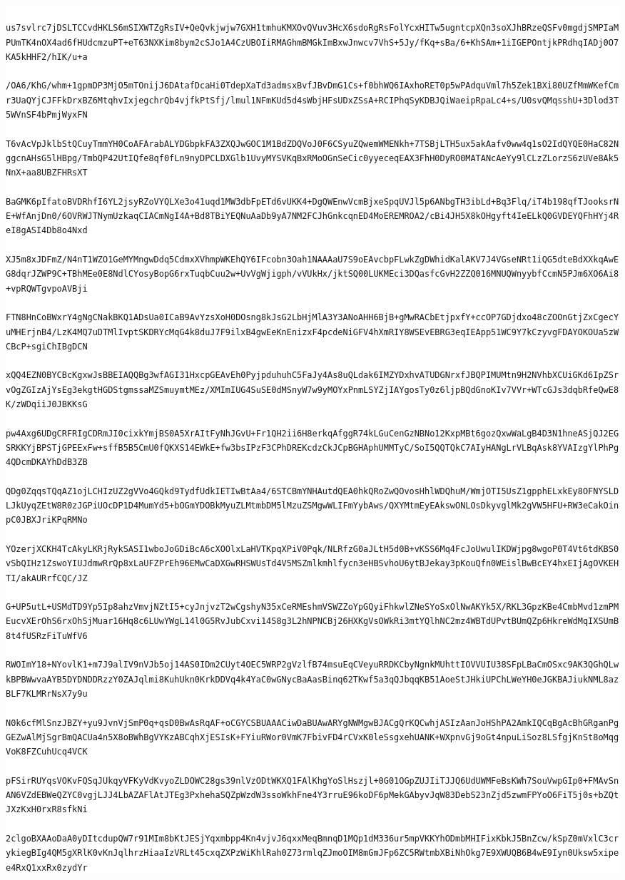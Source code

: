 ```compressed-json

us7svlrc7jDSLTCCvdHKLS6mSIXWTZgRsIV+QeQvkjwjw7GXH1tmhuKMXOvQVuv3HcX6sdoRgRsFolYcxHITw5ugntcpXQn3soXJhBRzeQSFv0mgdjSMPIaMPUmTK4nOX4ad6fHUdcmzuPT+eT63NXKim8bym2cSJo1A4CzUBOIiRMAGhmBMGkImBxwJnwcv7VhS+5Jy/fKq+sBa/6+KhSAm+1iIGEPOntjkPRdhqIADj0O7KA5kHHF2/hIK/u+a

/OA6/KhG/whm+1gpmDP3MjO5mTOnijJ6DAtafDcaHi0TdepXaTd3admsxBvfJBvDmG1Cs+f0bhWQ6IAxhoRET0p5wPAdquVml7h5Zek1BXi80UZfMmWKefCmr3UaQYjCJFFkDrxBZ6MtqhvIxjegchrQb4vjfkPtSfj/lmul1NFmKUd5d4sWbjHFsUDxZSsA+RCIPhqSyKDBJQiWaeipRpaLc4+s/U0svQMqsshU+3Dlod3T5WVnSF4bPmjWyxFN

T6vAcVpJklbStQCuyTmmYH0CoAFArabALYDGbpkFA3ZXQJwGOC1M1BdZDQVoJ0F6CSyuZQwemWMENkh+7TSBjLTH5ux5akAafv0ww4q1sO2IdQYQE0HaC82NggcnAHsG5lHBpg/TmbQP42UtIQfe8qf0fLn9nyDPCLDXGlb1UvyMYSVKqBxRMoOGnSeCic0yyeceqEAX3FhH0DyRO0MATANcAeYy9lCLzZLorzS6zUVe8Ak5NnX+aa8UBZFHRsXT

BaGMK6pIfatoBVDRhfI6YL2jsyRZoVYQLXe3o41uqd1MW3dbFpETd6vUKK4+DgQWEnwVcmBjxeSpqUVJl5p6ANbgTH3ibLd+Bq3Flq/iT4b198qfTJooksrNE+WfAnjDn0/6OVRWJTNymUzkaqCIACmNgI4A+Bd8TBiYEQNuAaDb9yA7NM2FCJhGnkcqnED4MoEREMROA2/cBi4JH5X8kOHgyft4IeELkQ0GVDEYQFhHYj4ReI8gASI4Db8o4Nxd

XJ5m8xJDFmZ/N4nT1WZO1GeMYMngwDdq5CdmxXVhmpWKEhQY6IFcobn3Oah1NAAAaU7S9oEAvcbpFLwkZgDWhidKalAKV7J4VGseNRt1iQG5dteBdXXkqAwEG8dqrJZWP9C+TBhMEe0E8NdlCYosyBopG6rxTuqbCuu2w+UvVgWjigph/vVUkHx/jktSQ00LUKMEci3DQasfcGvH2ZZQ016MNUQWnyybfCcmN5PJm6XO6Ai8+vpRQWTgvpoAVBji

FTN8HnCoBWxrY4gNgCNakBKQ1ADsUa0ICaB9AvYzsXoH0DOsng8kJsG2LbHjMlA3Y3ANoAHH6BjB+gMwRACbEtjpxfY+ccOP7GDjdxo48cZOOnGtjZxCgecYuMHErjnB4/LzK4MQ7uDTMlIvptSKDRYcMqG4k8duJ7F9ilxB4gwEeKnEnizxF4pcdeNiGFV4hXmRIY8WSEvEBRG3eqIEApp51WC9Y7kCzyvgFDAYOKOUa5zWCBcP+sgiChIBgDCN

xQQ4EZN0BYCBcKgxwJsBBEIAQQBg3wfAGI31HxcpGEAvEh0PyjpduhuhC5FaJy4As8uQLdak6IMZYDxhvATUDGNrxfJBQPIMUMtn9H2NVhbXCUiGKd6IpZSrvOgZGIzAjYsEg3ekgtHGDStgmssaMZSmuymtMEz/XMImIUG4SuSE0dMSnyW7w9yMOYxPnmLSYZjIAYgosTy0z6ljpBQdGnoKIv7VVr+WTcGJs3dqbRfeQwE8K/zWDqiiJ0JBKKsG

pw4Axg6UDgCRFRIgCDRmJI0cixkYmjBS0A5XrAItFyNhJGvU+Fr1QH2ii6H8erkqAfggR74kLGuCenGzNBNo12KxpMBt6gozQxwWaLgB4D3N1hneASjQJ2EGSRKKYjBPSTjGPEExFw+sffB5B5CmU0fQKXS14EWkE+fw3bsIPzF3CPhDREKcdzCkJCpBGHAphUMMTyC/SoI5QQTQkC7AIyHANgLrVLBqAsk8YVAIzgYlPhPg4QDcmDKAYhDdB3ZB

QDg0ZqqsTQqAZ1ojLCHIzUZ2gVVo4GQkd9TydfUdkIETIwBtAa4/6STCBmYNHAutdQEA0hkQRoZwQOvosHhlWDQhuM/WmjOTI5UsZ1gpphELxkEy8OFNYSLDLJkUyqZEtW8R0zJGPiUOcDP1D4MumYd5+bOGmYDOBkMyuZLMtmbDM5lMzuZSMgwWLIFmYybAws/QXYMtmEyEAkswONLOsDkyvglMk2gVW5HFU+RW3eCakOinpC0JBXJriKPqRMNo

YOzerjXCKH4TcAkyLKRjRykSASI1wboJoGDiBcA6cXOOlxLaHVTKpqXPiV0Pqk/NLRfzG0aJLtH5d0B+vKSS6Mq4FcJoUwulIKDWjpg8wgoP0T4Vt6tdKBS0vSbQIHz1ZswoYIUJdmwRrQp8xLaUFZPrEh96EMwCaDXGwRHSWUsTd4V5MSZmlkmhlfycn3eHBSvhoU6ytBJekay3pKouQfn0WEislBwBcEY4hxEIjAgOVKEHTI/akAURrfCQC/JZ

G+UP5utL+USMdTD9Yp5Ip8ahzVmvjNZtI5+cyJnjvzT2wCgshyN35xCeRMEshmVSWZZoYpGQyiFhkwlZNeSYoSxOlNwAKYk5X/RKL3GpzKBe4CmbMvd1zmPMEucvXErOhS6rxOhSjMuar16Hq8c6LUwYWgL14l0G5RvJubCxvi14S8g3L2hNPNCBj26HXKgVsOWkRi3mtYQlhNC2mz4WBTdUPvtBUmQZp6HkreWdMqIXSUmB8t4fUSRzFiTuWfV6

RWOImY18+NYovlK1+m7J9alIV9nVJb5oj14AS0IDm2CUyt4OEC5WRP2gVzlfB74msuEqCVeyuRRDKCbyNgnkMUhttIOVVUIU38SFpLBaCmOSxc9AK3QGhQLwkBPBWwvaAYB5DYDNDDRzzY0ZAJqlmi8KuhUkn0KrkDDVq4k4YaC0wGNycBaAasBinq62TKwf5a3qQJbqqKB51AoeStJHkiUPChLWeYH0eJGKBAJiukNML8azBLF7KLMRrNsX7y9u

N0k6cfMlSnzJBZY+yu9JvnVjSmP0q+qsD0BwAsRqAF+oCGYCSBUAAACiwDaBUAwARYgNWMgwBJACgQrKQCwhjASIzAanJoHShPA2AmkIQCqBgAcBhGRganPgGEZwAlMjSgrBmQACUa4n5X8oBWhBgVYKzABCqhXjESIsK+FYiuRWor0VmK7FbivFD4rCVxK0leSsgxehUANK+WXpnvGj9oGt4npuLiSoz8LSfgjKnSt8oMqgVoK8FZCuhUcq4VCK

pFSirRUYqsVOKvFQSqJUkqyVFKyVdKvyoZLDOWC28gs39nlVzODtWKXQ1FAlKhgYoSlHszjl+0G01OGpZUJIiTJJQ6UdUWMFeBsKWh7SouVwpGIp0+FMAvSnAN6VZdEBWeQZYC0vgjLJJ4LbAZAFlAtJTEg3PxhehaSQZpWzdW3ssoWkhFne4Y3rruE96koDF6pMekGAbyvJqW83DebS23nZjd5zwmFPYoO6FiT5j0s+bZQtJXzKxH0rxR8sfkNi

2clgoBXAAoDaA0yDItcdupQW7r91MIm8bKtJESjYqxmbpp4Kn4vjvJ6qxxMeqBmnqD1MQp1dM336ur5mpVKKYhODmbMHIFixKbkJ5BnZcw/kSpZ0mVxlC3crykiegBIg4QM5gXRlK0vKnJqlhrzHiaaIzVRLt45cxqZXPzWiKhlRah0Z73rmlqZJmoOIM8mGmJFp6ZC5RWtmbXBiNhOkg7E9XWUQB6B4wE9Iyn0Uksw5xipee4RxQ1xxRx0zydYr

```